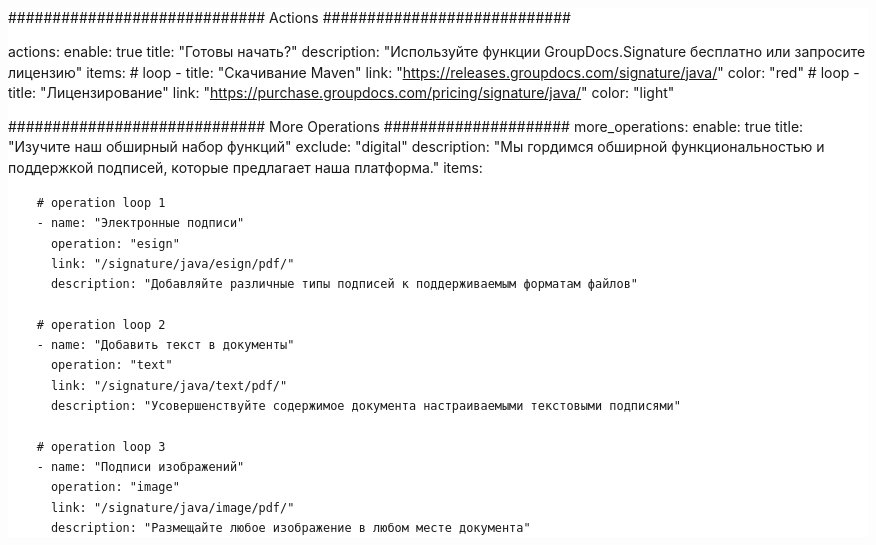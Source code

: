 
            


############################# Actions ############################

actions:
  enable: true
  title: "Готовы начать?"
  description: "Используйте функции GroupDocs.Signature бесплатно или запросите лицензию"
  items:
    #  loop
    - title: "Скачивание Maven"
      link: "https://releases.groupdocs.com/signature/java/"
      color: "red"
        #  loop
    - title: "Лицензирование"
      link: "https://purchase.groupdocs.com/pricing/signature/java/"
      color: "light"


############################# More Operations #####################
more_operations:
    enable: true
    title: "Изучите наш обширный набор функций"
    exclude: "digital"
    description: "Мы гордимся обширной функциональностью и поддержкой подписей, которые предлагает наша платформа."
    items: 
          
        # operation loop 1
        - name: "Электронные подписи"
          operation: "esign"
          link: "/signature/java/esign/pdf/"
          description: "Добавляйте различные типы подписей к поддерживаемым форматам файлов"

        # operation loop 2
        - name: "Добавить текст в документы"
          operation: "text"
          link: "/signature/java/text/pdf/"
          description: "Усовершенствуйте содержимое документа настраиваемыми текстовыми подписями"

        # operation loop 3
        - name: "Подписи изображений"
          operation: "image"
          link: "/signature/java/image/pdf/"
          description: "Размещайте любое изображение в любом месте документа"
